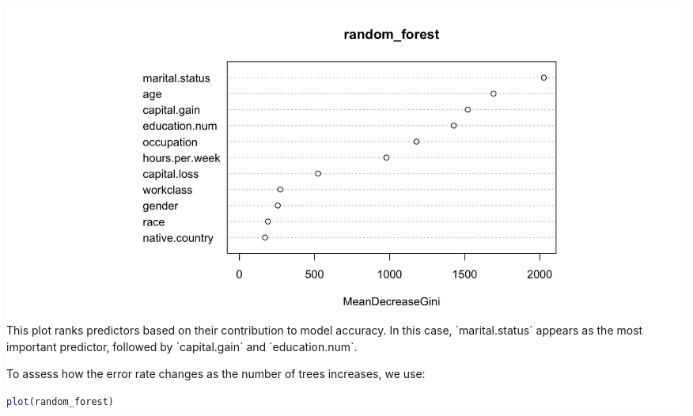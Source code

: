 <img src="tree_files/figure-html/unnamed-chunk-19-1.png" width="70%" style="display: block; margin: auto;" />
This plot ranks predictors based on their contribution to model accuracy. In this case, `marital.status` appears as the most important predictor, followed by `capital.gain` and `education.num`.

To assess how the error rate changes as the number of trees increases, we use:

```r
plot(random_forest)
```
